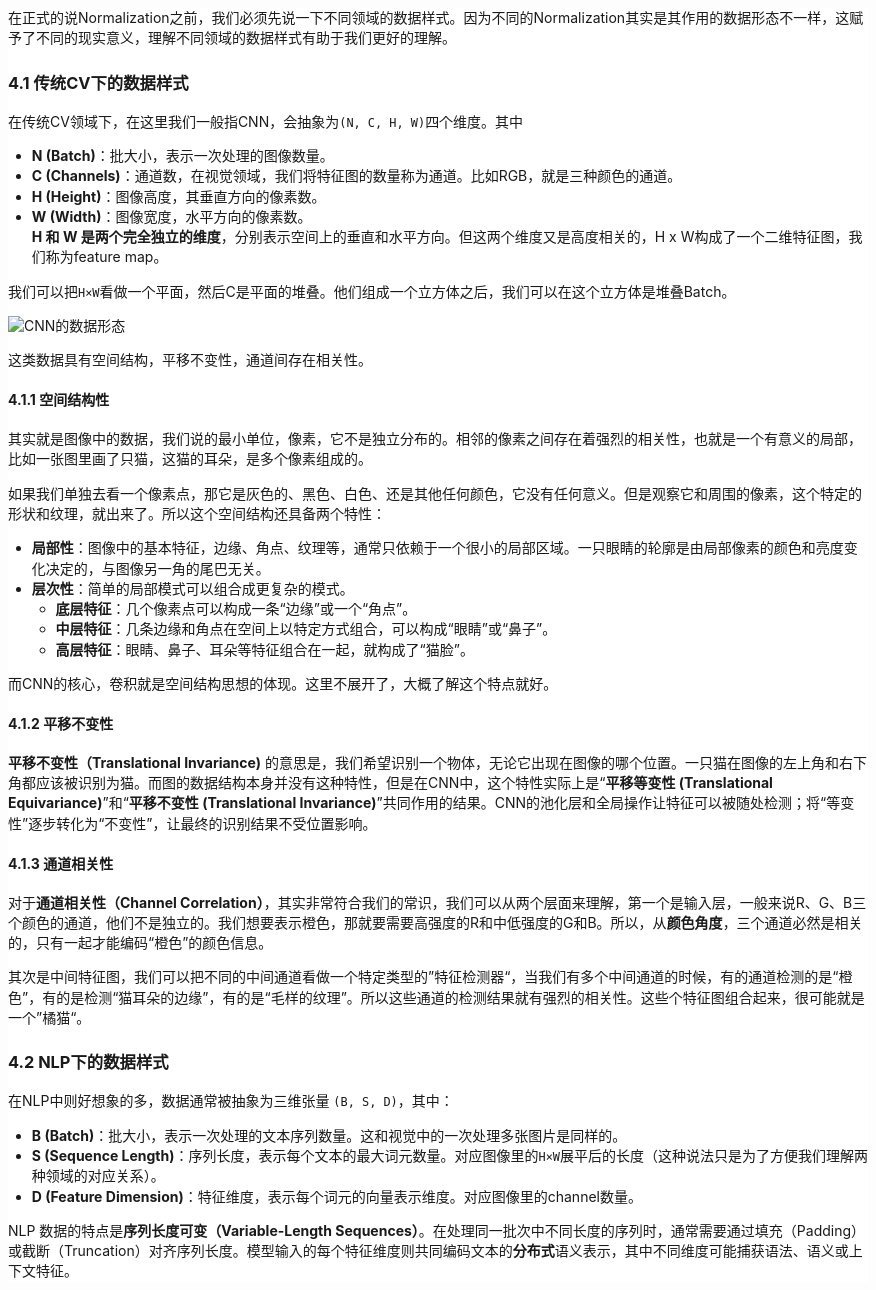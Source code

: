 在正式的说Normalization之前，我们必须先说一下不同领域的数据样式。因为不同的Normalization其实是其作用的数据形态不一样，这赋予了不同的现实意义，理解不同领域的数据样式有助于我们更好的理解。

### 4.1 传统CV下的数据样式

在传统CV领域下，在这里我们一般指CNN，会抽象为`(N, C, H, W)`四个维度。其中

- **N (Batch)**：批大小，表示一次处理的图像数量。
- **C (Channels)**：通道数，在视觉领域，我们将特征图的数量称为通道。比如RGB，就是三种颜色的通道。
- **H (Height)**：图像高度，其垂直方向的像素数。
- **W (Width)**：图像宽度，水平方向的像素数。  
    **H 和 W 是两个完全独立的维度**，分别表示空间上的垂直和水平方向。但这两个维度又是高度相关的，H x W构成了一个二维特征图，我们称为feature map。

我们可以把`H×W`看做一个平面，然后C是平面的堆叠。他们组成一个立方体之后，我们可以在这个立方体是堆叠Batch。

![CNN的数据形态](https://image.phimes.top/img/202507281358664.png)

这类数据具有空间结构，平移不变性，通道间存在相关性。

#### 4.1.1 空间结构性

其实就是图像中的数据，我们说的最小单位，像素，它不是独立分布的。相邻的像素之间存在着强烈的相关性，也就是一个有意义的局部，比如一张图里画了只猫，这猫的耳朵，是多个像素组成的。

如果我们单独去看一个像素点，那它是灰色的、黑色、白色、还是其他任何颜色，它没有任何意义。但是观察它和周围的像素，这个特定的形状和纹理，就出来了。所以这个空间结构还具备两个特性：

- **局部性**：图像中的基本特征，边缘、角点、纹理等，通常只依赖于一个很小的局部区域。一只眼睛的轮廓是由局部像素的颜色和亮度变化决定的，与图像另一角的尾巴无关。
- **层次性**：简单的局部模式可以组合成更复杂的模式。
    - **底层特征**：几个像素点可以构成一条“边缘”或一个“角点”。
    - **中层特征**：几条边缘和角点在空间上以特定方式组合，可以构成“眼睛”或“鼻子”。
    - **高层特征**：眼睛、鼻子、耳朵等特征组合在一起，就构成了“猫脸”。

而CNN的核心，卷积就是空间结构思想的体现。这里不展开了，大概了解这个特点就好。

#### 4.1.2 平移不变性

**平移不变性（Translational Invariance)** 的意思是，我们希望识别一个物体，无论它出现在图像的哪个位置。一只猫在图像的左上角和右下角都应该被识别为猫。而图的数据结构本身并没有这种特性，但是在CNN中，这个特性实际上是“**平移等变性 (Translational Equivariance)**”和“**平移不变性 (Translational Invariance)**”共同作用的结果。CNN的池化层和全局操作让特征可以被随处检测；将“等变性”逐步转化为“不变性”，让最终的识别结果不受位置影响。

#### 4.1.3 通道相关性

对于**通道相关性（Channel Correlation）**，其实非常符合我们的常识，我们可以从两个层面来理解，第一个是输入层，一般来说R、G、B三个颜色的通道，他们不是独立的。我们想要表示橙色，那就要需要高强度的R和中低强度的G和B。所以，从**颜色角度**，三个通道必然是相关的，只有一起才能编码“橙色”的颜色信息。

其次是中间特征图，我们可以把不同的中间通道看做一个特定类型的”特征检测器“，当我们有多个中间通道的时候，有的通道检测的是“橙色”，有的是检测“猫耳朵的边缘”，有的是“毛样的纹理”。所以这些通道的检测结果就有强烈的相关性。这些个特征图组合起来，很可能就是一个”橘猫“。

### 4.2 NLP下的数据样式

在NLP中则好想象的多，数据通常被抽象为三维张量 `(B, S, D)`，其中：
- **B (Batch)**：批大小，表示一次处理的文本序列数量。这和视觉中的一次处理多张图片是同样的。
- **S (Sequence Length)**：序列长度，表示每个文本的最大词元数量。对应图像里的`H×W`展平后的长度（这种说法只是为了方便我们理解两种领域的对应关系）。
- **D (Feature Dimension)**：特征维度，表示每个词元的向量表示维度。对应图像里的channel数量。

NLP 数据的特点是**序列长度可变（Variable-Length Sequences）**。在处理同一批次中不同长度的序列时，通常需要通过填充（Padding）或截断（Truncation）对齐序列长度。模型输入的每个特征维度则共同编码文本的**分布式**语义表示，其中不同维度可能捕获语法、语义或上下文特征。
